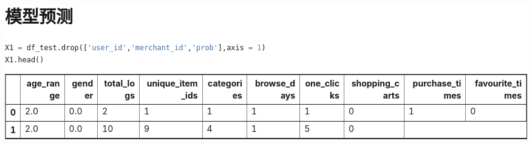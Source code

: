 

# 模型预测


```python
X1 = df_test.drop(['user_id','merchant_id','prob'],axis = 1)
X1.head()
```




<div>
<style scoped>
    .dataframe tbody tr th:only-of-type {
        vertical-align: middle;
    }

    .dataframe tbody tr th {
        vertical-align: top;
    }

    .dataframe thead th {
        text-align: right;
    }
</style>
<table border="1" class="dataframe">
  <thead>
    <tr style="text-align: right;">
      <th></th>
      <th>age_range</th>
      <th>gender</th>
      <th>total_logs</th>
      <th>unique_item_ids</th>
      <th>categories</th>
      <th>browse_days</th>
      <th>one_clicks</th>
      <th>shopping_carts</th>
      <th>purchase_times</th>
      <th>favourite_times</th>
    </tr>
  </thead>
  <tbody>
    <tr>
      <th>0</th>
      <td>2.0</td>
      <td>0.0</td>
      <td>2</td>
      <td>1</td>
      <td>1</td>
      <td>1</td>
      <td>1</td>
      <td>0</td>
      <td>1</td>
      <td>0</td>
    </tr>
    <tr>
      <th>1</th>
      <td>2.0</td>
      <td>0.0</td>
      <td>10</td>
      <td>9</td>
      <td>4</td>
      <td>1</td>
      <td>5</td>
      <td>0</td>